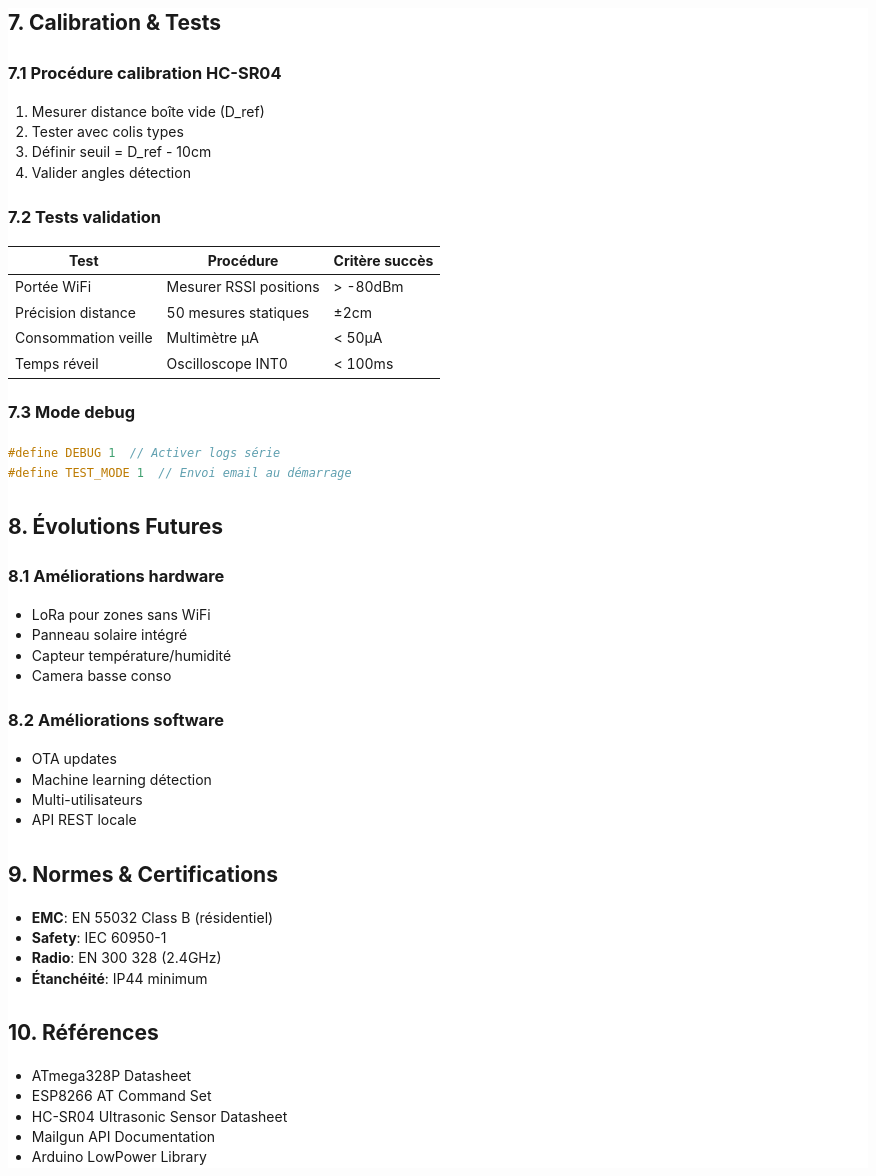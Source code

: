 ## 7. Calibration & Tests

### 7.1 Procédure calibration HC-SR04
1. Mesurer distance boîte vide (D_ref)
2. Tester avec colis types
3. Définir seuil = D_ref - 10cm
4. Valider angles détection

### 7.2 Tests validation
| Test | Procédure | Critère succès |
|------|-----------|----------------|
| Portée WiFi | Mesurer RSSI positions | > -80dBm |
| Précision distance | 50 mesures statiques | ±2cm |
| Consommation veille | Multimètre µA | < 50µA |
| Temps réveil | Oscilloscope INT0 | < 100ms |

### 7.3 Mode debug
```c
#define DEBUG 1  // Activer logs série
#define TEST_MODE 1  // Envoi email au démarrage
```

## 8. Évolutions Futures

### 8.1 Améliorations hardware
- LoRa pour zones sans WiFi
- Panneau solaire intégré
- Capteur température/humidité
- Camera basse conso

### 8.2 Améliorations software
- OTA updates
- Machine learning détection
- Multi-utilisateurs
- API REST locale

## 9. Normes & Certifications

- **EMC**: EN 55032 Class B (résidentiel)
- **Safety**: IEC 60950-1
- **Radio**: EN 300 328 (2.4GHz)
- **Étanchéité**: IP44 minimum

## 10. Références

- ATmega328P Datasheet
- ESP8266 AT Command Set
- HC-SR04 Ultrasonic Sensor Datasheet
- Mailgun API Documentation
- Arduino LowPower Library